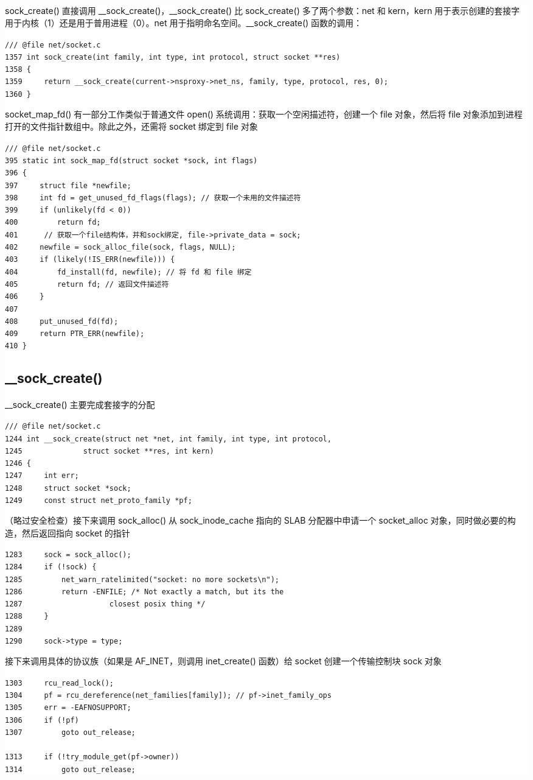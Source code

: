 sock_create() 直接调用 \__sock_create()，\__sock_create() 比 sock_create() 多了两个参数：net 和 kern，kern 用于表示创建的套接字用于内核（1）还是用于普用进程（0）。net 用于指明命名空间。\__sock_create() 函数的调用：
```
/// @file net/socket.c
1357 int sock_create(int family, int type, int protocol, struct socket **res)
1358 {
1359     return __sock_create(current->nsproxy->net_ns, family, type, protocol, res, 0);
1360 }
```

socket_map_fd() 有一部分工作类似于普通文件 open() 系统调用：获取一个空闲描述符，创建一个 file 对象，然后将 file 对象添加到进程打开的文件指针数组中。除此之外，还需将 socket 绑定到 file 对象
```
/// @file net/socket.c
395 static int sock_map_fd(struct socket *sock, int flags)
396 {
397     struct file *newfile;
398     int fd = get_unused_fd_flags(flags); // 获取一个未用的文件描述符
399     if (unlikely(fd < 0))
400         return fd;
401      // 获取一个file结构体，并和sock绑定, file->private_data = sock;
402     newfile = sock_alloc_file(sock, flags, NULL);
403     if (likely(!IS_ERR(newfile))) {
404         fd_install(fd, newfile); // 将 fd 和 file 绑定
405         return fd; // 返回文件描述符
406     }
407 
408     put_unused_fd(fd);
409     return PTR_ERR(newfile);
410 }
```

## \__sock_create()
\__sock_create() 主要完成套接字的分配
```
/// @file net/socket.c
1244 int __sock_create(struct net *net, int family, int type, int protocol,
1245              struct socket **res, int kern)
1246 {
1247     int err;
1248     struct socket *sock;
1249     const struct net_proto_family *pf;
```
（略过安全检查）接下来调用 sock_alloc() 从 sock_inode_cache 指向的 SLAB 分配器中申请一个 socket_alloc 对象，同时做必要的构造，然后返回指向 socket 的指针
```
1283     sock = sock_alloc();
1284     if (!sock) {
1285         net_warn_ratelimited("socket: no more sockets\n");
1286         return -ENFILE; /* Not exactly a match, but its the
1287                    closest posix thing */
1288     }
1289 
1290     sock->type = type;
```
接下来调用具体的协议族（如果是 AF_INET，则调用 inet_create() 函数）给 socket 创建一个传输控制块 sock 对象
```
1303     rcu_read_lock();
1304     pf = rcu_dereference(net_families[family]); // pf->inet_family_ops
1305     err = -EAFNOSUPPORT;
1306     if (!pf)
1307         goto out_release;

1313     if (!try_module_get(pf->owner))
1314         goto out_release;
```